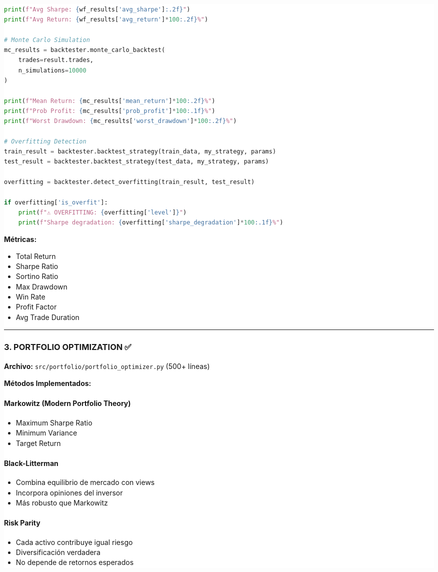```python
print(f"Avg Sharpe: {wf_results['avg_sharpe']:.2f}")
print(f"Avg Return: {wf_results['avg_return']*100:.2f}%")

# Monte Carlo Simulation
mc_results = backtester.monte_carlo_backtest(
    trades=result.trades,
    n_simulations=10000
)

print(f"Mean Return: {mc_results['mean_return']*100:.2f}%")
print(f"Prob Profit: {mc_results['prob_profit']*100:.1f}%")
print(f"Worst Drawdown: {mc_results['worst_drawdown']*100:.2f}%")

# Overfitting Detection
train_result = backtester.backtest_strategy(train_data, my_strategy, params)
test_result = backtester.backtest_strategy(test_data, my_strategy, params)

overfitting = backtester.detect_overfitting(train_result, test_result)

if overfitting['is_overfit']:
    print(f"⚠️ OVERFITTING: {overfitting['level']}")
    print(f"Sharpe degradation: {overfitting['sharpe_degradation']*100:.1f}%")
```

**Métricas:**
- Total Return
- Sharpe Ratio
- Sortino Ratio
- Max Drawdown
- Win Rate
- Profit Factor
- Avg Trade Duration

---

### **3. PORTFOLIO OPTIMIZATION** ✅

**Archivo:** `src/portfolio/portfolio_optimizer.py` (500+ líneas)

**Métodos Implementados:**

#### **Markowitz (Modern Portfolio Theory)**
- Maximum Sharpe Ratio
- Minimum Variance
- Target Return

#### **Black-Litterman**
- Combina equilibrio de mercado con views
- Incorpora opiniones del inversor
- Más robusto que Markowitz

#### **Risk Parity**
- Cada activo contribuye igual riesgo
- Diversificación verdadera
- No depende de retornos esperados
